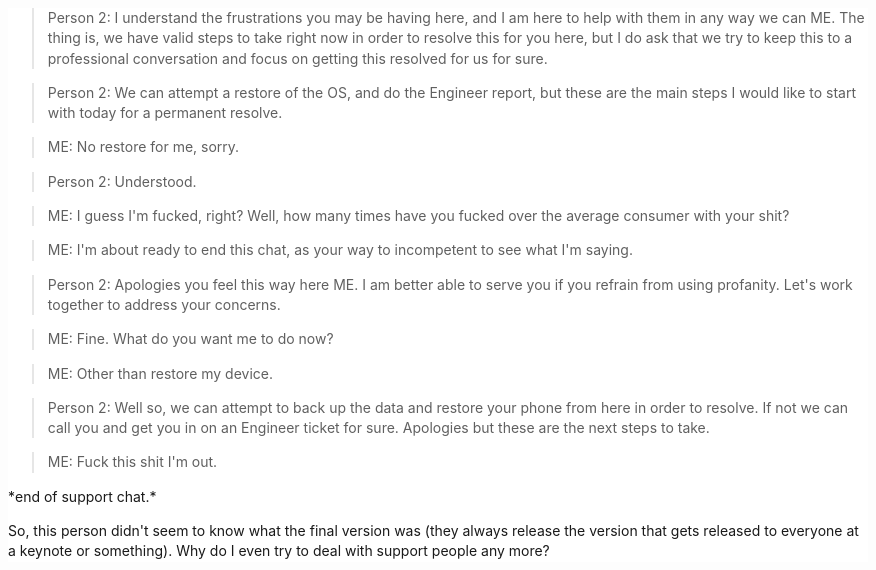 > Person 2: I understand the frustrations you may be having here, and I am here to help with them in any way we can ME. The thing is, we have valid steps to take right now in order to resolve this for you here, but I do ask that we try to keep this to a professional conversation and focus on getting this resolved for us for sure.

> Person 2: We can attempt a restore of the OS, and do the Engineer report, but these are the main steps I would like to start with today for a permanent resolve.

> ME: No restore for me, sorry.

> Person 2: Understood.

> ME: I guess I'm fucked, right? Well, how many times have you fucked over the average consumer with your shit?

> ME: I'm about ready to end this chat, as your way to incompetent to see what I'm saying.

> Person 2: Apologies you feel this way here ME. I am better able to serve you if you refrain from using profanity. Let's work together to address your concerns.

> ME: Fine. What do you want me to do now?

> ME: Other than restore my device.

> Person 2: Well so, we can attempt to back up the data and restore your phone from here in order to resolve. If not we can call you and get you in on an Engineer ticket for sure. Apologies but these are the next steps to take.

> ME: Fuck this shit I'm out.

\*end of support chat.\*

So, this person didn't seem to know what the final version was (they always release the version that gets released to everyone at a keynote or something). Why do I even try to deal with support people any more?
